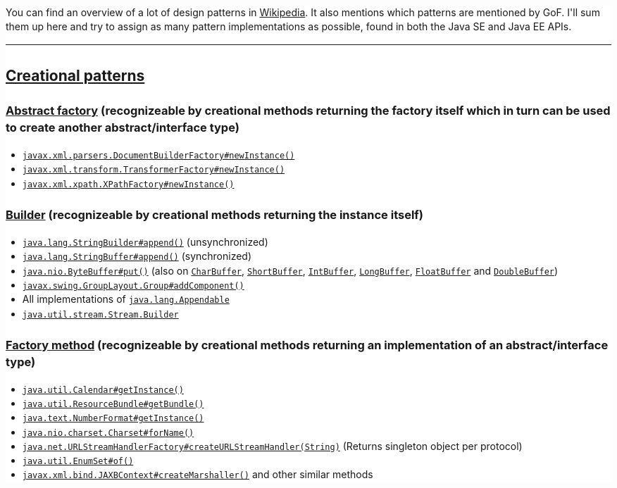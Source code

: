 You can find an overview of a lot of design patterns in [Wikipedia](https://en.wikipedia.org/wiki/Software_design_pattern#Classification_and_list). It also mentions which patterns are mentioned by GoF. I'll sum them up here and try to assign as many pattern implementations as possible, found in both the Java SE and Java EE APIs.

------

## [Creational patterns](http://en.wikipedia.org/wiki/Creational_pattern)

### [Abstract factory](http://en.wikipedia.org/wiki/Abstract_factory_pattern) (recognizeable by creational methods returning the factory itself which in turn can be used to create another abstract/interface type)

- [`javax.xml.parsers.DocumentBuilderFactory#newInstance()`](http://docs.oracle.com/javase/8/docs/api/javax/xml/parsers/DocumentBuilderFactory.html#newInstance--)
- [`javax.xml.transform.TransformerFactory#newInstance()`](http://docs.oracle.com/javase/8/docs/api/javax/xml/transform/TransformerFactory.html#newInstance--)
- [`javax.xml.xpath.XPathFactory#newInstance()`](http://docs.oracle.com/javase/8/docs/api/javax/xml/xpath/XPathFactory.html#newInstance--)

### [Builder](http://en.wikipedia.org/wiki/Builder_pattern) (recognizeable by creational methods returning the instance itself)

- [`java.lang.StringBuilder#append()`](http://docs.oracle.com/javase/8/docs/api/java/lang/StringBuilder.html#append-boolean-) (unsynchronized)
- [`java.lang.StringBuffer#append()`](http://docs.oracle.com/javase/8/docs/api/java/lang/StringBuffer.html#append-boolean-) (synchronized)
- [`java.nio.ByteBuffer#put()`](http://docs.oracle.com/javase/8/docs/api/java/nio/ByteBuffer.html#put-byte-) (also on [`CharBuffer`](http://docs.oracle.com/javase/8/docs/api/java/nio/CharBuffer.html#put-char-), [`ShortBuffer`](http://docs.oracle.com/javase/8/docs/api/java/nio/ShortBuffer.html#put-short-), [`IntBuffer`](http://docs.oracle.com/javase/8/docs/api/java/nio/IntBuffer.html#put-int-), [`LongBuffer`](http://docs.oracle.com/javase/8/docs/api/java/nio/LongBuffer.html#put-long-), [`FloatBuffer`](http://docs.oracle.com/javase/8/docs/api/java/nio/FloatBuffer.html#put-float-) and [`DoubleBuffer`](http://docs.oracle.com/javase/8/docs/api/java/nio/DoubleBuffer.html#put-double-))
- [`javax.swing.GroupLayout.Group#addComponent()`](http://docs.oracle.com/javase/8/docs/api/javax/swing/GroupLayout.Group.html#addComponent-java.awt.Component-)
- All implementations of [`java.lang.Appendable`](http://docs.oracle.com/javase/8/docs/api/java/lang/Appendable.html)
- [`java.util.stream.Stream.Builder`](https://docs.oracle.com/javase/9/docs/api/java/util/stream/Stream.Builder.html)

### [Factory method](http://en.wikipedia.org/wiki/Factory_method_pattern) (recognizeable by creational methods returning an implementation of an abstract/interface type)

- [`java.util.Calendar#getInstance()`](http://docs.oracle.com/javase/8/docs/api/java/util/Calendar.html#getInstance--)
- [`java.util.ResourceBundle#getBundle()`](http://docs.oracle.com/javase/8/docs/api/java/util/ResourceBundle.html#getBundle-java.lang.String-)
- [`java.text.NumberFormat#getInstance()`](http://docs.oracle.com/javase/8/docs/api/java/text/NumberFormat.html#getInstance--)
- [`java.nio.charset.Charset#forName()`](http://docs.oracle.com/javase/8/docs/api/java/nio/charset/Charset.html#forName-java.lang.String-)
- [`java.net.URLStreamHandlerFactory#createURLStreamHandler(String)`](http://docs.oracle.com/javase/8/docs/api/java/net/URLStreamHandlerFactory.html) (Returns singleton object per protocol)
- [`java.util.EnumSet#of()`](https://docs.oracle.com/javase/8/docs/api/java/util/EnumSet.html#of(E))
- [`javax.xml.bind.JAXBContext#createMarshaller()`](https://docs.oracle.com/javase/8/docs/api/javax/xml/bind/JAXBContext.html#createMarshaller--) and other similar methods
